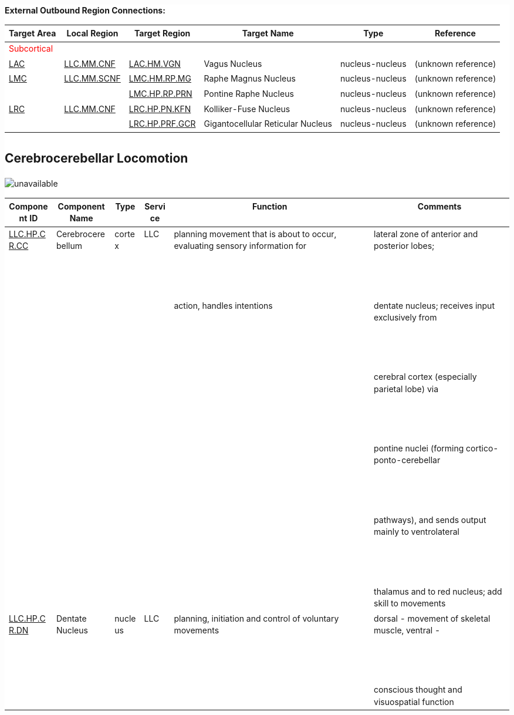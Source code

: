 <b>External Outbound Region Connections:</b>

<table><thead><th> <b>Target Area</b> </th><th> <b>Local Region</b> </th><th> <b>Target Region</b> </th><th> <b>Target Name</b> </th><th> <b>Type</b> </th><th> <b>Reference</b> </th></thead><tbody>
<tr><td> <font color='red'>Subcortical</font> </td><td>                     </td><td>                      </td><td>                    </td><td>             </td><td>                  </td></tr>
<tr><td> <a href='BrainAreaLAC.md'>LAC</a> </td><td> <a href='BrainRegionLLC_MM_CNF.md'>LLC.MM.CNF</a> </td><td> <a href='BrainRegionLAC_HM_VGN.md'>LAC.HM.VGN</a> </td><td> Vagus Nucleus      </td><td> nucleus-nucleus </td><td> (unknown reference) </td></tr>
<tr><td> <a href='BrainAreaLMC.md'>LMC</a> </td><td> <a href='BrainRegionLLC_MM_SCNF.md'>LLC.MM.SCNF</a> </td><td> <a href='BrainRegionLMC_HM_RP_MG.md'>LMC.HM.RP.MG</a> </td><td> Raphe Magnus Nucleus </td><td> nucleus-nucleus </td><td> (unknown reference) </td></tr>
<tr><td>                    </td><td>                     </td><td> <a href='BrainRegionLMC_HP_RP_PRN.md'>LMC.HP.RP.PRN</a> </td><td> Pontine Raphe Nucleus </td><td> nucleus-nucleus </td><td> (unknown reference) </td></tr>
<tr><td> <a href='BrainAreaLRC.md'>LRC</a> </td><td> <a href='BrainRegionLLC_MM_CNF.md'>LLC.MM.CNF</a> </td><td> <a href='BrainRegionLRC_HP_PN_KFN.md'>LRC.HP.PN.KFN</a> </td><td> Kolliker-Fuse Nucleus </td><td> nucleus-nucleus </td><td> (unknown reference) </td></tr>
<tr><td>                    </td><td>                     </td><td> <a href='BrainRegionLRC_HP_PRF_GCR.md'>LRC.HP.PRF.GCR</a> </td><td> Gigantocellular Reticular Nucleus </td><td> nucleus-nucleus </td><td> (unknown reference) </td></tr></tbody></table>

<h2>Cerebrocerebellar Locomotion</h2>


<img src='http://ahuman.googlecode.com/svn/images/dot/aHuman/LLC_LLC.dot.png' alt='unavailable'>

<table><thead><th> <b>Component ID</b> </th><th> <b>Component Name</b> </th><th> <b>Type</b> </th><th> <b>Service</b> </th><th> <b>Function</b> </th><th> <b>Comments</b> </th></thead><tbody>
<tr><td> <a href='BrainRegionLLC_HP_CR_CC.md'>LLC.HP.CR.CC</a> </td><td> Cerebrocerebellum     </td><td> cortex      </td><td> LLC            </td><td> planning movement that is about to occur, evaluating sensory information for<br>
<br>
<BR><br>
<br>
action, handles intentions </td><td> lateral zone of anterior and posterior lobes;<br>
<br>
<BR><br>
<br>
dentate nucleus; receives input exclusively from<br>
<br>
<BR><br>
<br>
cerebral cortex (especially parietal lobe) via<br>
<br>
<BR><br>
<br>
pontine nuclei (forming cortico-ponto-cerebellar<br>
<br>
<BR><br>
<br>
pathways), and sends output mainly to ventrolateral<br>
<br>
<BR><br>
<br>
thalamus and to red nucleus; add skill to movements </td></tr>
<tr><td> <a href='BrainRegionLLC_HP_CR_DN.md'>LLC.HP.CR.DN</a> </td><td> Dentate Nucleus       </td><td> nucleus     </td><td> LLC            </td><td> planning, initiation and control of voluntary movements </td><td> dorsal - movement of skeletal muscle, ventral -<br>
<br>
<BR><br>
<br>
conscious thought and visuospatial function </td></tr>